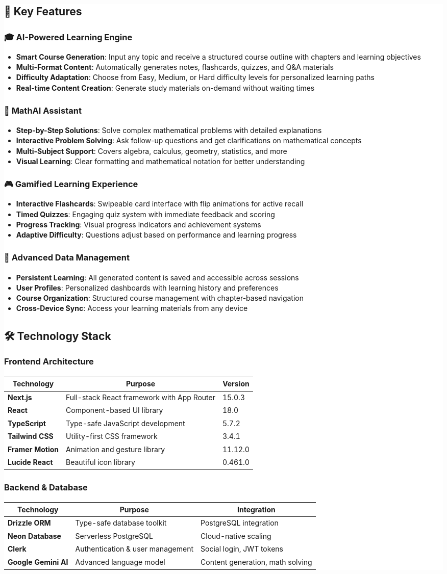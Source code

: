 ## 🚀 Key Features

### 🎓 **AI-Powered Learning Engine**
- **Smart Course Generation**: Input any topic and receive a structured course outline with chapters and learning objectives
- **Multi-Format Content**: Automatically generates notes, flashcards, quizzes, and Q&A materials
- **Difficulty Adaptation**: Choose from Easy, Medium, or Hard difficulty levels for personalized learning paths
- **Real-time Content Creation**: Generate study materials on-demand without waiting times

### 🧮 **MathAI Assistant**
- **Step-by-Step Solutions**: Solve complex mathematical problems with detailed explanations
- **Interactive Problem Solving**: Ask follow-up questions and get clarifications on mathematical concepts
- **Multi-Subject Support**: Covers algebra, calculus, geometry, statistics, and more
- **Visual Learning**: Clear formatting and mathematical notation for better understanding

### 🎮 **Gamified Learning Experience**
- **Interactive Flashcards**: Swipeable card interface with flip animations for active recall
- **Timed Quizzes**: Engaging quiz system with immediate feedback and scoring
- **Progress Tracking**: Visual progress indicators and achievement systems
- **Adaptive Difficulty**: Questions adjust based on performance and learning progress

### 💾 **Advanced Data Management**
- **Persistent Learning**: All generated content is saved and accessible across sessions
- **User Profiles**: Personalized dashboards with learning history and preferences
- **Course Organization**: Structured course management with chapter-based navigation
- **Cross-Device Sync**: Access your learning materials from any device



## 🛠️ Technology Stack

### **Frontend Architecture**
| Technology | Purpose | Version |
|------------|---------|---------|
| **Next.js** | Full-stack React framework with App Router | 15.0.3 |
| **React** | Component-based UI library | 18.0 |
| **TypeScript** | Type-safe JavaScript development | 5.7.2 |
| **Tailwind CSS** | Utility-first CSS framework | 3.4.1 |
| **Framer Motion** | Animation and gesture library | 11.12.0 |
| **Lucide React** | Beautiful icon library | 0.461.0 |

### **Backend & Database**
| Technology | Purpose | Integration |
|------------|---------|-------------|
| **Drizzle ORM** | Type-safe database toolkit | PostgreSQL integration |
| **Neon Database** | Serverless PostgreSQL | Cloud-native scaling |
| **Clerk** | Authentication & user management | Social login, JWT tokens |
| **Google Gemini AI** | Advanced language model | Content generation, math solving |
